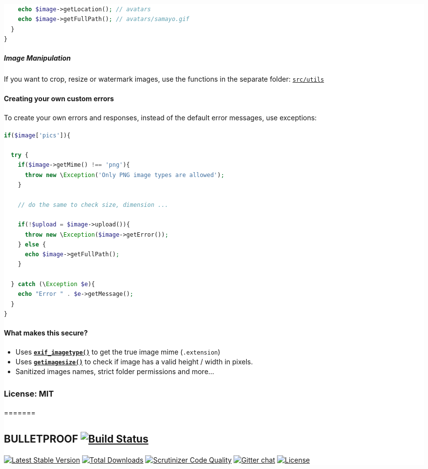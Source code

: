 ```php 
    echo $image->getLocation(); // avatars
    echo $image->getFullPath(); // avatars/samayo.gif
  }
}
``` 

##### Image Manipulation
If you want to crop, resize or watermark images, use the functions in the separate folder:    [`src/utils`][utils]

#### Creating your own custom errors
To create your own errors and responses, instead of the default error messages, use exceptions:
```php 
if($image['pics']){

  try {
    if($image->getMime() !== 'png'){
      throw new \Exception('Only PNG image types are allowed');
    }

    // do the same to check size, dimension ...

    if(!$upload = $image->upload()){
      throw new \Exception($image->getError());
    } else {
      echo $image->getFullPath();
    }
    
  } catch (\Exception $e){
    echo "Error " . $e->getMessage();
  }
}
```

#### What makes this secure?  
* Uses **[`exif_imagetype()`][exif_imagetype_link]** to get the true image mime (`.extension`)
* Uses **[`getimagesize()`][getimagesize_link]** to check if image has a valid height / width in pixels.
* Sanitized images names, strict folder permissions and more... 

### License: MIT
[utils]: https://github.com/samayo/bulletproof/tree/master/src/utils
[bulletproof_archive]: http://github.com/samayo/bulletproof/releases
[exif_imagetype_link]: http://php.net/manual/de/function.exif-imagetype.php
[getimagesize_link]: http://php.net/manual/en/function.getimagesize.php
=======
## BULLETPROOF [![Build Status](https://travis-ci.org/samayo/bulletproof.svg?branch=master)](https://travis-ci.org/samayo/bulletproof.svg?branch=master)

[![Latest Stable Version](https://poser.pugx.org/samayo/bulletproof/v/stable.svg?format=flat-square)](https://packagist.org/packages/samayo/bulletproof) [![Total Downloads](https://poser.pugx.org/samayo/bulletproof/downloads?format=flat-square)](https://packagist.org/packages/samayo/bulletproof?format=flat-square) [![Scrutinizer Code Quality](https://scrutinizer-ci.com/g/samayo/bulletproof/badges/quality-score.png?b=master)](https://scrutinizer-ci.com/g/samayo/bulletproof/?branch=master)  [![Gitter chat](https://img.shields.io/badge/gitter-join--chat-blue.svg)](https://gitter.im/fastpress/fastpress) [![License](https://poser.pugx.org/samayo/bulletproof/license)](https://packagist.org/packages/fastpress/framework)
